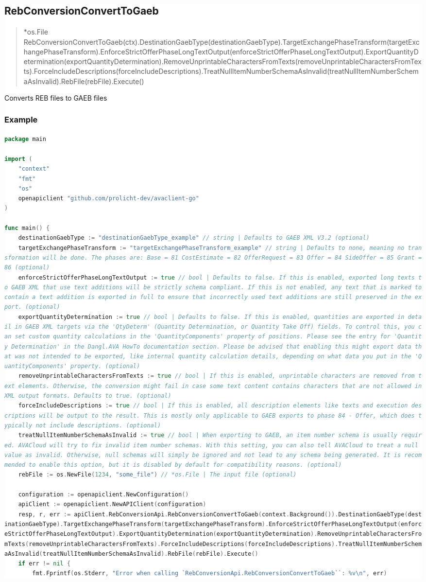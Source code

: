 ## RebConversionConvertToGaeb

> *os.File RebConversionConvertToGaeb(ctx).DestinationGaebType(destinationGaebType).TargetExchangePhaseTransform(targetExchangePhaseTransform).EnforceStrictOfferPhaseLongTextOutput(enforceStrictOfferPhaseLongTextOutput).ExportQuantityDetermination(exportQuantityDetermination).RemoveUnprintableCharactersFromTexts(removeUnprintableCharactersFromTexts).ForceIncludeDescriptions(forceIncludeDescriptions).TreatNullItemNumberSchemaAsInvalid(treatNullItemNumberSchemaAsInvalid).RebFile(rebFile).Execute()

Converts REB files to GAEB files

### Example

```go
package main

import (
    "context"
    "fmt"
    "os"
    openapiclient "github.com/prolicht-dev/avaclient-go"
)

func main() {
    destinationGaebType := "destinationGaebType_example" // string | Defaults to GAEB XML V3.2 (optional)
    targetExchangePhaseTransform := "targetExchangePhaseTransform_example" // string | Defaults to none, meaning no transformation will be done. The phases are: Base = 81 CostEstimate = 82 OfferRequest = 83 Offer = 84 SideOffer = 85 Grant = 86 (optional)
    enforceStrictOfferPhaseLongTextOutput := true // bool | Defaults to false. If this is enabled, exported long texts to GAEB XML that use text additions will be strictly schema compliant. If this is not enabled, any text that is marked to contain a text addition is exported in full to ensure that incorrectly used text additions are still preserved in the export. (optional)
    exportQuantityDetermination := true // bool | Defaults to false. If this is enabled, quantities are exported in detail in GAEB XML targets via the 'QtyDeterm' (Quantity Determination, or Quantity Take Off) fields. To control this, you can set custom quantity calculations in the 'QuantityComponents' property of positions. Please see the entry for 'Quantity Determination' in the Dangl.AVA HowTo documentation section. Please be advised that enabling this might export data that was not intended to be exported, like internal quantity calculation details, depending on what data you put in the 'QuantityComponents' property. (optional)
    removeUnprintableCharactersFromTexts := true // bool | If this is enabled, unprintable characters are removed from text elements. Otherwise, the conversion might fail in case some text content contains characters that are not allowed in XML output formats. Defaults to true. (optional)
    forceIncludeDescriptions := true // bool | If this is enabled, all description elements like texts and execution descriptions will be output to the result. This is mostly only applicable to GAEB exports to phase 84 - Offer, which does typically not include descriptions. (optional)
    treatNullItemNumberSchemaAsInvalid := true // bool | When exporting to GAEB, an item number schema is usually required. AVACloud will try to fix invalid item number schemas. With this setting, you can also tell AVACloud to treat a null value as invalid. Otherwise, null schemas will simply be ignored and not lead to any schema being generated. It is recommended to enable this option, but it is disabled by default for compatibility reasons. (optional)
    rebFile := os.NewFile(1234, "some_file") // *os.File | The input file (optional)

    configuration := openapiclient.NewConfiguration()
    apiClient := openapiclient.NewAPIClient(configuration)
    resp, r, err := apiClient.RebConversionApi.RebConversionConvertToGaeb(context.Background()).DestinationGaebType(destinationGaebType).TargetExchangePhaseTransform(targetExchangePhaseTransform).EnforceStrictOfferPhaseLongTextOutput(enforceStrictOfferPhaseLongTextOutput).ExportQuantityDetermination(exportQuantityDetermination).RemoveUnprintableCharactersFromTexts(removeUnprintableCharactersFromTexts).ForceIncludeDescriptions(forceIncludeDescriptions).TreatNullItemNumberSchemaAsInvalid(treatNullItemNumberSchemaAsInvalid).RebFile(rebFile).Execute()
    if err != nil {
        fmt.Fprintf(os.Stderr, "Error when calling `RebConversionApi.RebConversionConvertToGaeb``: %v\n", err)
```